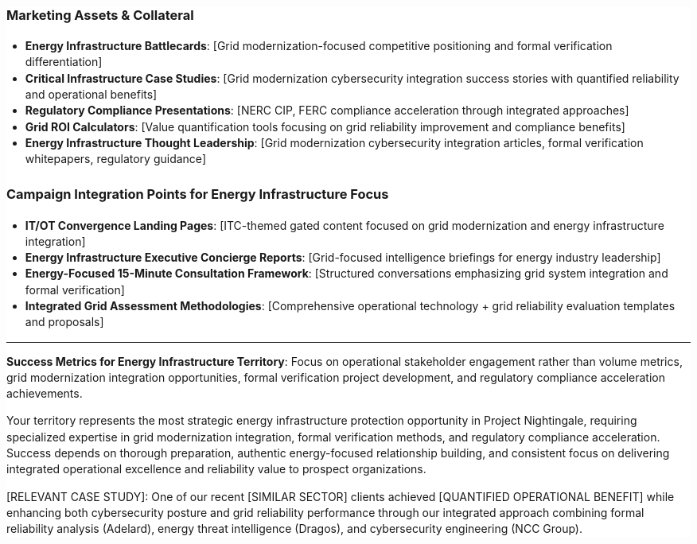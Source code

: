 ### Marketing Assets & Collateral
- **Energy Infrastructure Battlecards**: [Grid modernization-focused competitive positioning and formal verification differentiation]
- **Critical Infrastructure Case Studies**: [Grid modernization cybersecurity integration success stories with quantified reliability and operational benefits]
- **Regulatory Compliance Presentations**: [NERC CIP, FERC compliance acceleration through integrated approaches]
- **Grid ROI Calculators**: [Value quantification tools focusing on grid reliability improvement and compliance benefits]
- **Energy Infrastructure Thought Leadership**: [Grid modernization cybersecurity integration articles, formal verification whitepapers, regulatory guidance]

### Campaign Integration Points for Energy Infrastructure Focus
- **IT/OT Convergence Landing Pages**: [ITC-themed gated content focused on grid modernization and energy infrastructure integration]
- **Energy Infrastructure Executive Concierge Reports**: [Grid-focused intelligence briefings for energy industry leadership]
- **Energy-Focused 15-Minute Consultation Framework**: [Structured conversations emphasizing grid system integration and formal verification]
- **Integrated Grid Assessment Methodologies**: [Comprehensive operational technology + grid reliability evaluation templates and proposals]

---

**Success Metrics for Energy Infrastructure Territory**: Focus on operational stakeholder engagement rather than volume metrics, grid modernization integration opportunities, formal verification project development, and regulatory compliance acceleration achievements.

Your territory represents the most strategic energy infrastructure protection opportunity in Project Nightingale, requiring specialized expertise in grid modernization integration, formal verification methods, and regulatory compliance acceleration. Success depends on thorough preparation, authentic energy-focused relationship building, and consistent focus on delivering integrated operational excellence and reliability value to prospect organizations.

[RELEVANT CASE STUDY]: One of our recent [SIMILAR SECTOR] clients achieved [QUANTIFIED OPERATIONAL BENEFIT] while enhancing both cybersecurity posture and grid reliability performance through our integrated approach combining formal reliability analysis (Adelard), energy threat intelligence (Dragos), and cybersecurity engineering (NCC Group).